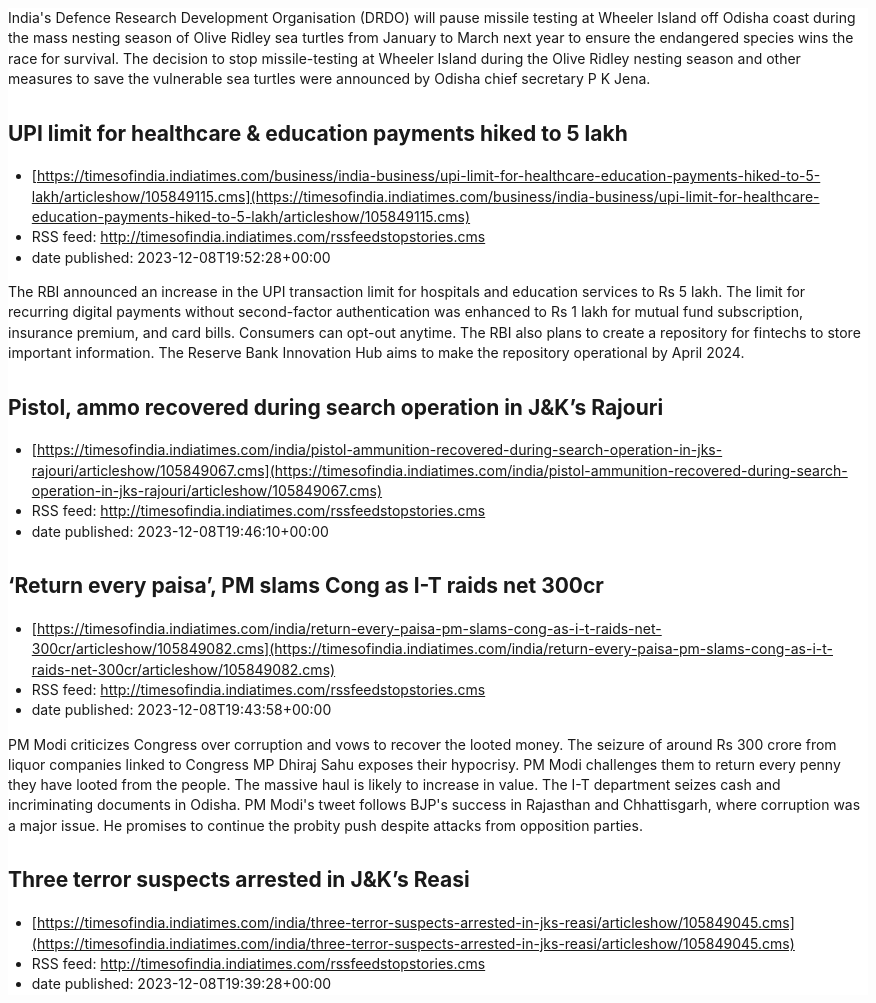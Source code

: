 India's Defence Research Development Organisation (DRDO) will pause missile testing at Wheeler Island off Odisha coast during the mass nesting season of Olive Ridley sea turtles from January to March next year to ensure the endangered species wins the race for survival. The decision to stop missile-testing at Wheeler Island during the Olive Ridley nesting season and other measures to save the vulnerable sea turtles were announced by Odisha chief secretary P K Jena.

## UPI limit for healthcare & education payments hiked to 5 lakh
 - [https://timesofindia.indiatimes.com/business/india-business/upi-limit-for-healthcare-education-payments-hiked-to-5-lakh/articleshow/105849115.cms](https://timesofindia.indiatimes.com/business/india-business/upi-limit-for-healthcare-education-payments-hiked-to-5-lakh/articleshow/105849115.cms)
 - RSS feed: http://timesofindia.indiatimes.com/rssfeedstopstories.cms
 - date published: 2023-12-08T19:52:28+00:00

The RBI announced an increase in the UPI transaction limit for hospitals and education services to Rs 5 lakh. The limit for recurring digital payments without second-factor authentication was enhanced to Rs 1 lakh for mutual fund subscription, insurance premium, and card bills. Consumers can opt-out anytime. The RBI also plans to create a repository for fintechs to store important information. The Reserve Bank Innovation Hub aims to make the repository operational by April 2024.

## Pistol, ammo recovered during search operation in J&K’s Rajouri
 - [https://timesofindia.indiatimes.com/india/pistol-ammunition-recovered-during-search-operation-in-jks-rajouri/articleshow/105849067.cms](https://timesofindia.indiatimes.com/india/pistol-ammunition-recovered-during-search-operation-in-jks-rajouri/articleshow/105849067.cms)
 - RSS feed: http://timesofindia.indiatimes.com/rssfeedstopstories.cms
 - date published: 2023-12-08T19:46:10+00:00



## ‘Return every paisa’, PM slams Cong as I-T raids net 300cr
 - [https://timesofindia.indiatimes.com/india/return-every-paisa-pm-slams-cong-as-i-t-raids-net-300cr/articleshow/105849082.cms](https://timesofindia.indiatimes.com/india/return-every-paisa-pm-slams-cong-as-i-t-raids-net-300cr/articleshow/105849082.cms)
 - RSS feed: http://timesofindia.indiatimes.com/rssfeedstopstories.cms
 - date published: 2023-12-08T19:43:58+00:00

PM Modi criticizes Congress over corruption and vows to recover the looted money. The seizure of around Rs 300 crore from liquor companies linked to Congress MP Dhiraj Sahu exposes their hypocrisy. PM Modi challenges them to return every penny they have looted from the people. The massive haul is likely to increase in value. The I-T department seizes cash and incriminating documents in Odisha. PM Modi's tweet follows BJP's success in Rajasthan and Chhattisgarh, where corruption was a major issue. He promises to continue the probity push despite attacks from opposition parties.

## Three terror suspects arrested in J&K’s Reasi
 - [https://timesofindia.indiatimes.com/india/three-terror-suspects-arrested-in-jks-reasi/articleshow/105849045.cms](https://timesofindia.indiatimes.com/india/three-terror-suspects-arrested-in-jks-reasi/articleshow/105849045.cms)
 - RSS feed: http://timesofindia.indiatimes.com/rssfeedstopstories.cms
 - date published: 2023-12-08T19:39:28+00:00
